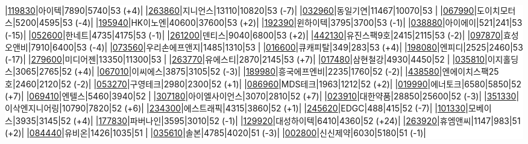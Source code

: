 |[119830](https://finance.daum.net/quotes/A119830)|아이텍|7890|5740|53 (+4)|
|[263860](https://finance.daum.net/quotes/A263860)|지니언스|13110|10820|53 (-7)|
|[032960](https://finance.daum.net/quotes/A032960)|동일기연|11467|10070|53 |
|[067990](https://finance.daum.net/quotes/A067990)|도이치모터스|5200|4595|53 (-4)|
|[195940](https://finance.daum.net/quotes/A195940)|HK이노엔|40600|37600|53 (+2)|
|[192390](https://finance.daum.net/quotes/A192390)|윈하이텍|3795|3700|53 (-1)|
|[038880](https://finance.daum.net/quotes/A038880)|아이에이|521|241|53 (-15)|
|[052600](https://finance.daum.net/quotes/A052600)|한네트|4735|4175|53 (-1)|
|[261200](https://finance.daum.net/quotes/A261200)|덴티스|9040|6800|53 (+2)|
|[442130](https://finance.daum.net/quotes/A442130)|유진스팩9호|2415|2115|53 (-2)|
|[097870](https://finance.daum.net/quotes/A097870)|효성오앤비|7910|6400|53 (-4)|
|[073560](https://finance.daum.net/quotes/A073560)|우리손에프앤지|1485|1310|53 |
|[016600](https://finance.daum.net/quotes/A016600)|큐캐피탈|349|283|53 (+4)|
|[198080](https://finance.daum.net/quotes/A198080)|엔피디|2525|2460|53 (-17)|
|[279600](https://finance.daum.net/quotes/A279600)|미디어젠|13350|11300|53 |
|[263770](https://finance.daum.net/quotes/A263770)|유에스티|2870|2145|53 (+7)|
|[017480](https://finance.daum.net/quotes/A017480)|삼현철강|4930|4450|52 |
|[035810](https://finance.daum.net/quotes/A035810)|이지홀딩스|3065|2765|52 (+4)|
|[067010](https://finance.daum.net/quotes/A067010)|이씨에스|3875|3105|52 (-3)|
|[189980](https://finance.daum.net/quotes/A189980)|흥국에프엔비|2235|1760|52 (-2)|
|[438580](https://finance.daum.net/quotes/A438580)|엔에이치스팩25호|2460|2120|52 (-2)|
|[053270](https://finance.daum.net/quotes/A053270)|구영테크|2980|2300|52 (+1)|
|[086960](https://finance.daum.net/quotes/A086960)|MDS테크|1963|1212|52 (+2)|
|[019990](https://finance.daum.net/quotes/A019990)|에너토크|6580|5850|52 (+7)|
|[069410](https://finance.daum.net/quotes/A069410)|엔텔스|5460|3940|52 |
|[307180](https://finance.daum.net/quotes/A307180)|아이엘사이언스|3070|2810|52 (+7)|
|[023910](https://finance.daum.net/quotes/A023910)|대한약품|28850|25600|52 (-3)|
|[351330](https://finance.daum.net/quotes/A351330)|이삭엔지니어링|10790|7820|52 (+6)|
|[234300](https://finance.daum.net/quotes/A234300)|에스트래픽|4315|3860|52 (+1)|
|[245620](https://finance.daum.net/quotes/A245620)|EDGC|488|415|52 (-7)|
|[101330](https://finance.daum.net/quotes/A101330)|모베이스|3935|3145|52 (+4)|
|[177830](https://finance.daum.net/quotes/A177830)|파버나인|3595|3010|52 (-1)|
|[129920](https://finance.daum.net/quotes/A129920)|대성하이텍|6410|4360|52 (+24)|
|[263920](https://finance.daum.net/quotes/A263920)|휴엠앤씨|1147|983|51 (+2)|
|[084440](https://finance.daum.net/quotes/A084440)|유비온|1426|1035|51 |
|[035610](https://finance.daum.net/quotes/A035610)|솔본|4785|4020|51 (-3)|
|[002800](https://finance.daum.net/quotes/A002800)|신신제약|6030|5180|51 (-1)|